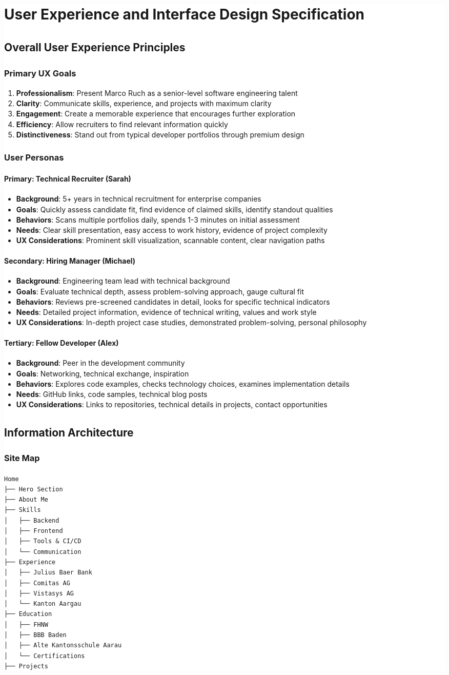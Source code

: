 # User Experience and Interface Design Specification

## Overall User Experience Principles

### Primary UX Goals
1. **Professionalism**: Present Marco Ruch as a senior-level software engineering talent
2. **Clarity**: Communicate skills, experience, and projects with maximum clarity
3. **Engagement**: Create a memorable experience that encourages further exploration
4. **Efficiency**: Allow recruiters to find relevant information quickly
5. **Distinctiveness**: Stand out from typical developer portfolios through premium design

### User Personas

#### Primary: Technical Recruiter (Sarah)
- **Background**: 5+ years in technical recruitment for enterprise companies
- **Goals**: Quickly assess candidate fit, find evidence of claimed skills, identify standout qualities
- **Behaviors**: Scans multiple portfolios daily, spends 1-3 minutes on initial assessment
- **Needs**: Clear skill presentation, easy access to work history, evidence of project complexity
- **UX Considerations**: Prominent skill visualization, scannable content, clear navigation paths

#### Secondary: Hiring Manager (Michael)
- **Background**: Engineering team lead with technical background
- **Goals**: Evaluate technical depth, assess problem-solving approach, gauge cultural fit
- **Behaviors**: Reviews pre-screened candidates in detail, looks for specific technical indicators
- **Needs**: Detailed project information, evidence of technical writing, values and work style
- **UX Considerations**: In-depth project case studies, demonstrated problem-solving, personal philosophy

#### Tertiary: Fellow Developer (Alex)
- **Background**: Peer in the development community
- **Goals**: Networking, technical exchange, inspiration
- **Behaviors**: Explores code examples, checks technology choices, examines implementation details
- **Needs**: GitHub links, code samples, technical blog posts
- **UX Considerations**: Links to repositories, technical details in projects, contact opportunities

## Information Architecture

### Site Map
```
Home
├── Hero Section
├── About Me
├── Skills
│   ├── Backend
│   ├── Frontend
│   ├── Tools & CI/CD
│   └── Communication
├── Experience
│   ├── Julius Baer Bank
│   ├── Comitas AG
│   ├── Vistasys AG
│   └── Kanton Aargau
├── Education
│   ├── FHNW
│   ├── BBB Baden
│   ├── Alte Kantonsschule Aarau
│   └── Certifications
├── Projects
```
